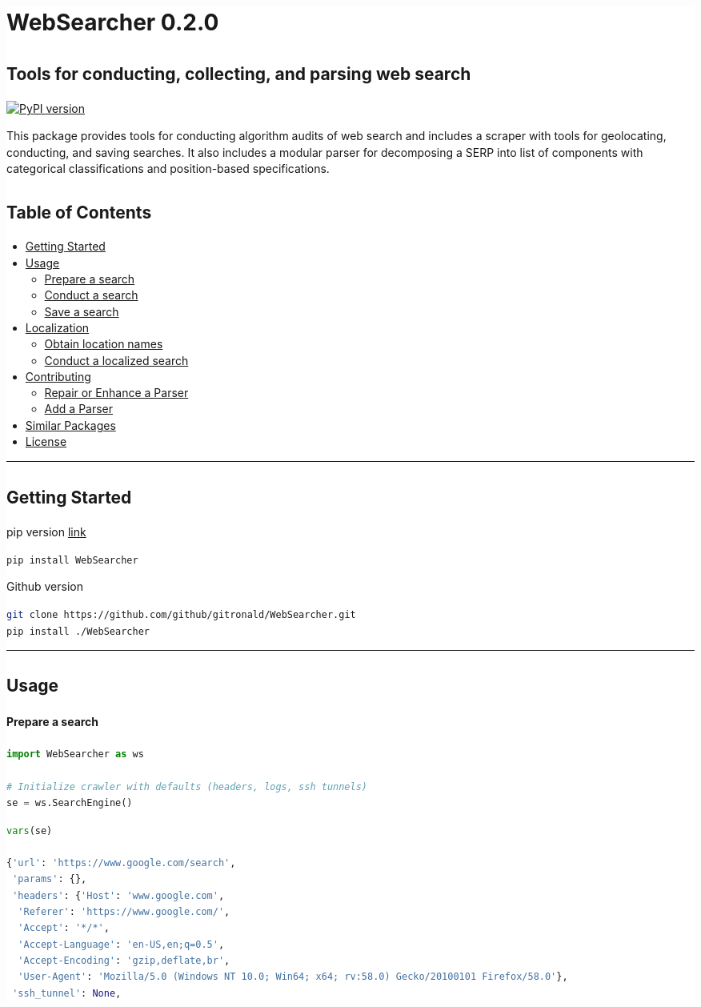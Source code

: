 # WebSearcher 0.2.0  
## Tools for conducting, collecting, and parsing web search  
[![PyPI version](https://badge.fury.io/py/WebSearcher.svg)](https://badge.fury.io/py/WebSearcher)

This package provides tools for conducting algorithm audits of web search and includes a scraper with tools for geolocating, conducting, and saving searches. It also includes a modular parser for decomposing a SERP into list of components with categorical classifications and position-based specifications.

## Table of Contents

- [Getting Started](#getting-started)
- [Usage](#usage)
    * [Prepare a search](#prepare-a-search)
    * [Conduct a search](#conduct-a-search)
    * [Save a search](#save-a-search)
- [Localization](#localization)
    + [Obtain location names](#obtain-location-names)
    + [Conduct a localized search](#conduct-a-localized-search)
- [Contributing](#contributing)
    + [Repair or Enhance a Parser](#repair-or-enhance-a-parser)
    + [Add a Parser](#add-a-parser)
- [Similar Packages](#similar-packages)
- [License](#license)

---  
## Getting Started

pip version [link](https://pypi.org/project/WebSearcher)
```bash
pip install WebSearcher
```

Github version
```bash
git clone https://github.com/github/gitronald/WebSearcher.git
pip install ./WebSearcher
```

---  
## Usage

#### Prepare a search
```python
import WebSearcher as ws

# Initialize crawler with defaults (headers, logs, ssh tunnels)
se = ws.SearchEngine()

```
```python
vars(se)

{'url': 'https://www.google.com/search',
 'params': {},
 'headers': {'Host': 'www.google.com',
  'Referer': 'https://www.google.com/',
  'Accept': '*/*',
  'Accept-Language': 'en-US,en;q=0.5',
  'Accept-Encoding': 'gzip,deflate,br',
  'User-Agent': 'Mozilla/5.0 (Windows NT 10.0; Win64; x64; rv:58.0) Gecko/20100101 Firefox/58.0'},
 'ssh_tunnel': None,
```